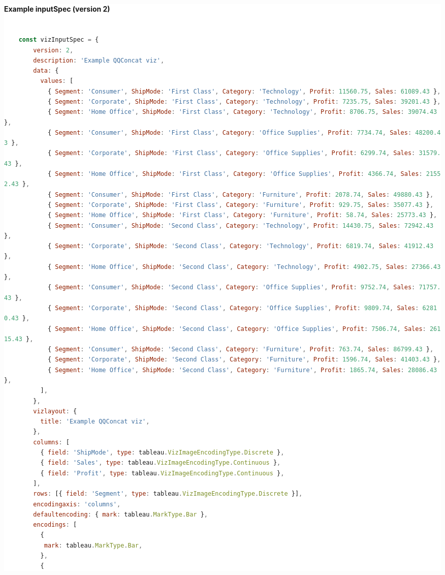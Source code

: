 
#### Example inputSpec (version 2)

```javascript

    const vizInputSpec = {
        version: 2,
        description: 'Example QQConcat viz',
        data: {
          values: [
            { Segment: 'Consumer', ShipMode: 'First Class', Category: 'Technology', Profit: 11560.75, Sales: 61089.43 },
            { Segment: 'Corporate', ShipMode: 'First Class', Category: 'Technology', Profit: 7235.75, Sales: 39201.43 },
            { Segment: 'Home Office', ShipMode: 'First Class', Category: 'Technology', Profit: 8706.75, Sales: 39074.43 },
            { Segment: 'Consumer', ShipMode: 'First Class', Category: 'Office Supplies', Profit: 7734.74, Sales: 48200.43 },
            { Segment: 'Corporate', ShipMode: 'First Class', Category: 'Office Supplies', Profit: 6299.74, Sales: 31579.43 },
            { Segment: 'Home Office', ShipMode: 'First Class', Category: 'Office Supplies', Profit: 4366.74, Sales: 21552.43 },
            { Segment: 'Consumer', ShipMode: 'First Class', Category: 'Furniture', Profit: 2078.74, Sales: 49880.43 },
            { Segment: 'Corporate', ShipMode: 'First Class', Category: 'Furniture', Profit: 929.75, Sales: 35077.43 },
            { Segment: 'Home Office', ShipMode: 'First Class', Category: 'Furniture', Profit: 58.74, Sales: 25773.43 },
            { Segment: 'Consumer', ShipMode: 'Second Class', Category: 'Technology', Profit: 14430.75, Sales: 72942.43 },
            { Segment: 'Corporate', ShipMode: 'Second Class', Category: 'Technology', Profit: 6819.74, Sales: 41912.43 },
            { Segment: 'Home Office', ShipMode: 'Second Class', Category: 'Technology', Profit: 4902.75, Sales: 27366.43 },
            { Segment: 'Consumer', ShipMode: 'Second Class', Category: 'Office Supplies', Profit: 9752.74, Sales: 71757.43 },
            { Segment: 'Corporate', ShipMode: 'Second Class', Category: 'Office Supplies', Profit: 9809.74, Sales: 62810.43 },
            { Segment: 'Home Office', ShipMode: 'Second Class', Category: 'Office Supplies', Profit: 7506.74, Sales: 26115.43 },
            { Segment: 'Consumer', ShipMode: 'Second Class', Category: 'Furniture', Profit: 763.74, Sales: 86799.43 },
            { Segment: 'Corporate', ShipMode: 'Second Class', Category: 'Furniture', Profit: 1596.74, Sales: 41403.43 },
            { Segment: 'Home Office', ShipMode: 'Second Class', Category: 'Furniture', Profit: 1865.74, Sales: 28086.43 },
          ],
        },
        vizlayout: {
          title: 'Example QQConcat viz',
        },
        columns: [
          { field: 'ShipMode', type: tableau.VizImageEncodingType.Discrete },
          { field: 'Sales', type: tableau.VizImageEncodingType.Continuous },
          { field: 'Profit', type: tableau.VizImageEncodingType.Continuous },
        ],
        rows: [{ field: 'Segment', type: tableau.VizImageEncodingType.Discrete }],
        encodingaxis: 'columns',
        defaultencoding: { mark: tableau.MarkType.Bar },
        encodings: [
          {
           mark: tableau.MarkType.Bar,
          },
          {
```